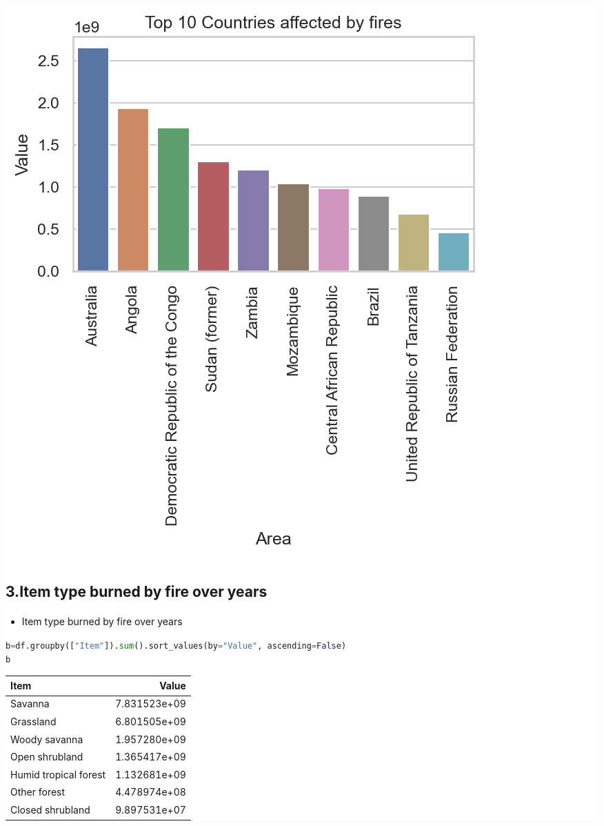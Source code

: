 ![](Country%20affected.png)


## 3.Item type burned by fire over years

- Item type burned by fire over years

```python
b=df.groupby(["Item"]).sum().sort_values(by="Value", ascending=False)
b
```
|Item  | Value|
|:-------|-----:|
|Savanna	|	7.831523e+09|
|Grassland	|	6.801505e+09|
|Woody savanna	|	1.957280e+09|
|Open shrubland	|	1.365417e+09|
|Humid tropical forest	|	1.132681e+09|
|Other forest	|	4.478974e+08|
|Closed shrubland	|	9.897531e+07 |